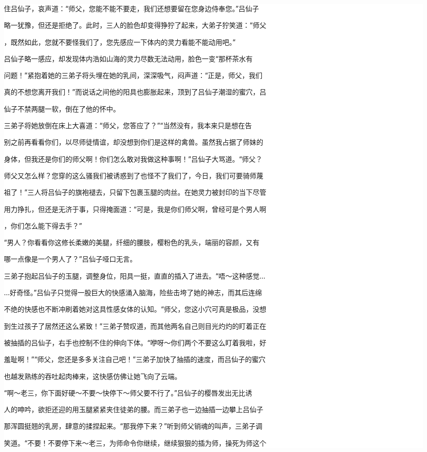 住吕仙子，哀声道：“师父，您能不能不要走，我们还想要留在您身边侍奉您。”吕仙子

略一犹豫，但还是拒绝了。此时，三人的脸色却变得狰狞了起来，大弟子狞笑道：“师父

，既然如此，您就不要怪我们了，您先感应一下体内的灵力看能不能动用吧。”





吕仙子略一感应，却发现体内浩如山海的灵力尽数无法动用，脸色一变“那杯茶水有

问题！”紧抱着她的三弟子将头埋在她的乳间，深深吸气，闷声道：“正是，师父，我们

真的不想您离开我们！”而说话之间他的阳具也膨胀起来，顶到了吕仙子潮湿的蜜穴，吕

仙子不禁两腿一软，倒在了他的怀中。







三弟子将她放倒在床上大喜道：“师父，您答应了？”“当然没有，我本来只是想在告

别之前再看看你们，以尽师徒情谊，却没想到你们是这样的禽兽。虽然我占据了师妹的

身体，但我还是你们的师父啊！你们怎么敢对我做这种事啊！”吕仙子大骂道。“师父？

师父又怎么样？您穿的这么骚我们被诱惑到了也怪不了我们了，今日，我们可要骑师蔑

祖了！”三人将吕仙子的旗袍褪去，只留下包裹玉腿的肉丝。在她灵力被封印的当下尽管

用力挣扎，但还是无济于事，只得掩面道：“可是，我是你们师父啊，曾经可是个男人啊

，你们怎么能下得去手？”

“男人？你看看你这修长柔嫩的美腿，纤细的腰肢，樱粉色的乳头，端丽的容颜，又有

哪一点像是一个男人了？”吕仙子哑口无言。



三弟子抱起吕仙子的玉腿，调整身位，阳具一挺，直直的插入了进去。“唔～这种感觉…

…好奇怪。”吕仙子只觉得一股巨大的快感涌入脑海，险些击垮了她的神志，而其后连绵

不绝的快感也不断冲刷着她对这具性感女体的认知。“师父，您这小穴可真是极品，没想

到生过孩子了居然还这么紧致！”三弟子赞叹道，而其他两名自己则目光灼灼的盯着正在

被抽插的吕仙子，右手也控制不住的伸向下体。“咿呀～你们两个不要这么盯着我啦，好

羞耻啊！”“师父，您还是多多关注自己吧！”三弟子加快了抽插的速度，而吕仙子的蜜穴

也越发熟练的吞吐起肉棒来，这快感仿佛让她飞向了云端。





“啊～老三，你下面好硬～不要～快停下～师父要不行了。”吕仙子的樱唇发出无比诱

人的呻吟，欲拒还迎的用玉腿紧紧夹住徒弟的腰。而三弟子也一边抽插一边攀上吕仙子

那浑圆挺翘的乳房，肆意的揉捏起来。“那我停下来？”听到师父销魂的叫声，三弟子调

笑道。“不要！不要停下来～老三，为师命令你继续，继续狠狠的插为师，操死为师这个
